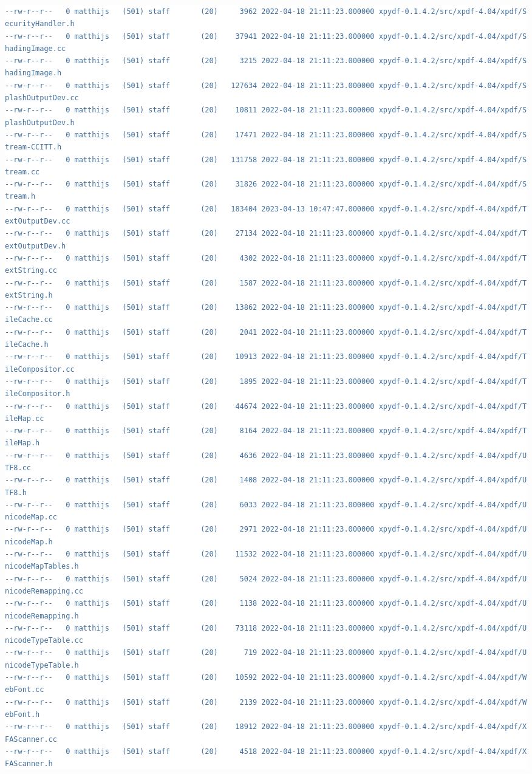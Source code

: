 ```diff
--rw-r--r--   0 matthijs   (501) staff       (20)     3962 2022-04-18 21:11:23.000000 xpydf-0.1.4.2/src/xpdf-4.04/xpdf/SecurityHandler.h
--rw-r--r--   0 matthijs   (501) staff       (20)    37941 2022-04-18 21:11:23.000000 xpydf-0.1.4.2/src/xpdf-4.04/xpdf/ShadingImage.cc
--rw-r--r--   0 matthijs   (501) staff       (20)     3215 2022-04-18 21:11:23.000000 xpydf-0.1.4.2/src/xpdf-4.04/xpdf/ShadingImage.h
--rw-r--r--   0 matthijs   (501) staff       (20)   127634 2022-04-18 21:11:23.000000 xpydf-0.1.4.2/src/xpdf-4.04/xpdf/SplashOutputDev.cc
--rw-r--r--   0 matthijs   (501) staff       (20)    10811 2022-04-18 21:11:23.000000 xpydf-0.1.4.2/src/xpdf-4.04/xpdf/SplashOutputDev.h
--rw-r--r--   0 matthijs   (501) staff       (20)    17471 2022-04-18 21:11:23.000000 xpydf-0.1.4.2/src/xpdf-4.04/xpdf/Stream-CCITT.h
--rw-r--r--   0 matthijs   (501) staff       (20)   131758 2022-04-18 21:11:23.000000 xpydf-0.1.4.2/src/xpdf-4.04/xpdf/Stream.cc
--rw-r--r--   0 matthijs   (501) staff       (20)    31826 2022-04-18 21:11:23.000000 xpydf-0.1.4.2/src/xpdf-4.04/xpdf/Stream.h
--rw-r--r--   0 matthijs   (501) staff       (20)   183404 2023-04-13 10:47:47.000000 xpydf-0.1.4.2/src/xpdf-4.04/xpdf/TextOutputDev.cc
--rw-r--r--   0 matthijs   (501) staff       (20)    27134 2022-04-18 21:11:23.000000 xpydf-0.1.4.2/src/xpdf-4.04/xpdf/TextOutputDev.h
--rw-r--r--   0 matthijs   (501) staff       (20)     4302 2022-04-18 21:11:23.000000 xpydf-0.1.4.2/src/xpdf-4.04/xpdf/TextString.cc
--rw-r--r--   0 matthijs   (501) staff       (20)     1587 2022-04-18 21:11:23.000000 xpydf-0.1.4.2/src/xpdf-4.04/xpdf/TextString.h
--rw-r--r--   0 matthijs   (501) staff       (20)    13862 2022-04-18 21:11:23.000000 xpydf-0.1.4.2/src/xpdf-4.04/xpdf/TileCache.cc
--rw-r--r--   0 matthijs   (501) staff       (20)     2041 2022-04-18 21:11:23.000000 xpydf-0.1.4.2/src/xpdf-4.04/xpdf/TileCache.h
--rw-r--r--   0 matthijs   (501) staff       (20)    10913 2022-04-18 21:11:23.000000 xpydf-0.1.4.2/src/xpdf-4.04/xpdf/TileCompositor.cc
--rw-r--r--   0 matthijs   (501) staff       (20)     1895 2022-04-18 21:11:23.000000 xpydf-0.1.4.2/src/xpdf-4.04/xpdf/TileCompositor.h
--rw-r--r--   0 matthijs   (501) staff       (20)    44674 2022-04-18 21:11:23.000000 xpydf-0.1.4.2/src/xpdf-4.04/xpdf/TileMap.cc
--rw-r--r--   0 matthijs   (501) staff       (20)     8164 2022-04-18 21:11:23.000000 xpydf-0.1.4.2/src/xpdf-4.04/xpdf/TileMap.h
--rw-r--r--   0 matthijs   (501) staff       (20)     4636 2022-04-18 21:11:23.000000 xpydf-0.1.4.2/src/xpdf-4.04/xpdf/UTF8.cc
--rw-r--r--   0 matthijs   (501) staff       (20)     1408 2022-04-18 21:11:23.000000 xpydf-0.1.4.2/src/xpdf-4.04/xpdf/UTF8.h
--rw-r--r--   0 matthijs   (501) staff       (20)     6033 2022-04-18 21:11:23.000000 xpydf-0.1.4.2/src/xpdf-4.04/xpdf/UnicodeMap.cc
--rw-r--r--   0 matthijs   (501) staff       (20)     2971 2022-04-18 21:11:23.000000 xpydf-0.1.4.2/src/xpdf-4.04/xpdf/UnicodeMap.h
--rw-r--r--   0 matthijs   (501) staff       (20)    11532 2022-04-18 21:11:23.000000 xpydf-0.1.4.2/src/xpdf-4.04/xpdf/UnicodeMapTables.h
--rw-r--r--   0 matthijs   (501) staff       (20)     5024 2022-04-18 21:11:23.000000 xpydf-0.1.4.2/src/xpdf-4.04/xpdf/UnicodeRemapping.cc
--rw-r--r--   0 matthijs   (501) staff       (20)     1138 2022-04-18 21:11:23.000000 xpydf-0.1.4.2/src/xpdf-4.04/xpdf/UnicodeRemapping.h
--rw-r--r--   0 matthijs   (501) staff       (20)    73118 2022-04-18 21:11:23.000000 xpydf-0.1.4.2/src/xpdf-4.04/xpdf/UnicodeTypeTable.cc
--rw-r--r--   0 matthijs   (501) staff       (20)      719 2022-04-18 21:11:23.000000 xpydf-0.1.4.2/src/xpdf-4.04/xpdf/UnicodeTypeTable.h
--rw-r--r--   0 matthijs   (501) staff       (20)    10592 2022-04-18 21:11:23.000000 xpydf-0.1.4.2/src/xpdf-4.04/xpdf/WebFont.cc
--rw-r--r--   0 matthijs   (501) staff       (20)     2139 2022-04-18 21:11:23.000000 xpydf-0.1.4.2/src/xpdf-4.04/xpdf/WebFont.h
--rw-r--r--   0 matthijs   (501) staff       (20)    18912 2022-04-18 21:11:23.000000 xpydf-0.1.4.2/src/xpdf-4.04/xpdf/XFAScanner.cc
--rw-r--r--   0 matthijs   (501) staff       (20)     4518 2022-04-18 21:11:23.000000 xpydf-0.1.4.2/src/xpdf-4.04/xpdf/XFAScanner.h
```